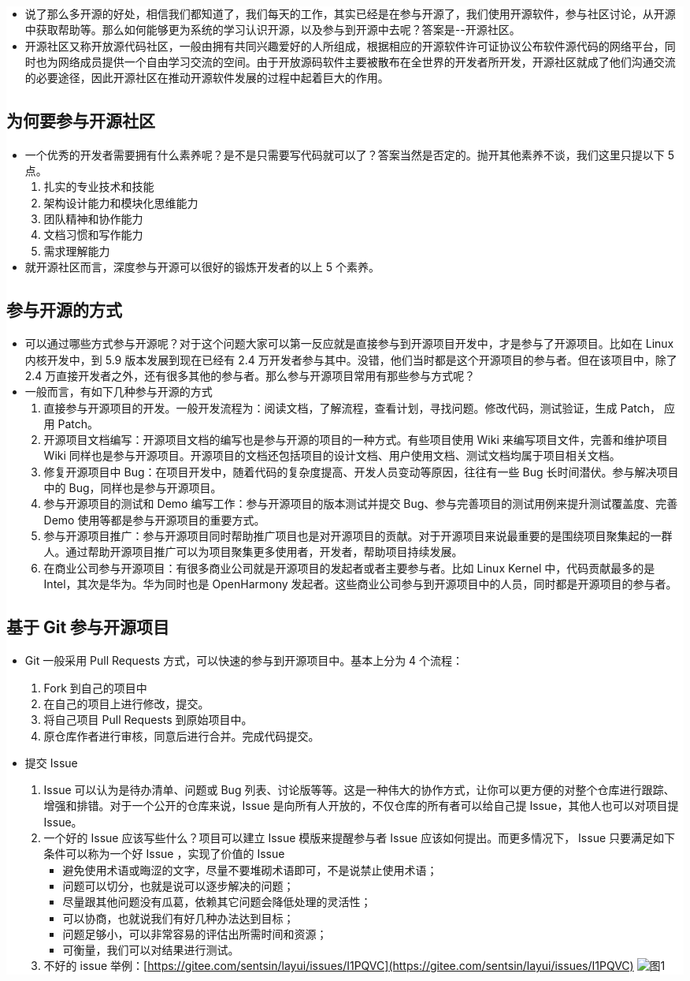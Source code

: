 - 说了那么多开源的好处，相信我们都知道了，我们每天的工作，其实已经是在参与开源了，我们使用开源软件，参与社区讨论，从开源中获取帮助等。那么如何能够更为系统的学习认识开源，以及参与到开源中去呢？答案是--开源社区。
- 开源社区又称开放源代码社区，一般由拥有共同兴趣爱好的人所组成，根据相应的开源软件许可证协议公布软件源代码的网络平台，同时也为网络成员提供一个自由学习交流的空间。由于开放源码软件主要被散布在全世界的开发者所开发，开源社区就成了他们沟通交流的必要途径，因此开源社区在推动开源软件发展的过程中起着巨大的作用。

## 为何要参与开源社区

- 一个优秀的开发者需要拥有什么素养呢？是不是只需要写代码就可以了？答案当然是否定的。抛开其他素养不谈，我们这里只提以下 5 点。
  1. 扎实的专业技术和技能
  2. 架构设计能力和模块化思维能力
  3. 团队精神和协作能力
  4. 文档习惯和写作能力
  5. 需求理解能力
- 就开源社区而言，深度参与开源可以很好的锻炼开发者的以上 5 个素养。

## 参与开源的方式

- 可以通过哪些方式参与开源呢？对于这个问题大家可以第一反应就是直接参与到开源项目开发中，才是参与了开源项目。比如在 Linux 内核开发中，到 5.9 版本发展到现在已经有 2.4 万开发者参与其中。没错，他们当时都是这个开源项目的参与者。但在该项目中，除了 2.4 万直接开发者之外，还有很多其他的参与者。那么参与开源项目常用有那些参与方式呢？
- 一般而言，有如下几种参与开源的方式
  1. 直接参与开源项目的开发。一般开发流程为：阅读文档，了解流程，查看计划，寻找问题。修改代码，测试验证，生成 Patch， 应用 Patch。
  2. 开源项目文档编写：开源项目文档的编写也是参与开源的项目的一种方式。有些项目使用 Wiki 来编写项目文件，完善和维护项目 Wiki 同样也是参与开源项目。开源项目的文档还包括项目的设计文档、用户使用文档、测试文档均属于项目相关文档。
  3. 修复开源项目中 Bug：在项目开发中，随着代码的复杂度提高、开发人员变动等原因，往往有一些 Bug 长时间潜伏。参与解决项目中的 Bug，同样也是参与开源项目。
  4. 参与开源项目的测试和 Demo 编写工作：参与开源项目的版本测试并提交 Bug、参与完善项目的测试用例来提升测试覆盖度、完善 Demo 使用等都是参与开源项目的重要方式。
  5. 参与开源项目推广：参与开源项目同时帮助推广项目也是对开源项目的贡献。对于开源项目来说最重要的是围绕项目聚集起的一群人。通过帮助开源项目推广可以为项目聚集更多使用者，开发者，帮助项目持续发展。
  6. 在商业公司参与开源项目：有很多商业公司就是开源项目的发起者或者主要参与者。比如 Linux Kernel 中，代码贡献最多的是 Intel，其次是华为。华为同时也是 OpenHarmony 发起者。这些商业公司参与到开源项目中的人员，同时都是开源项目的参与者。

## 基于 Git 参与开源项目

- Git 一般采用 Pull Requests 方式，可以快速的参与到开源项目中。基本上分为 4 个流程：
  1. Fork 到自己的项目中
  2. 在自己的项目上进行修改，提交。
  3. 将自己项目 Pull Requests 到原始项目中。
  4. 原仓库作者进行审核，同意后进行合并。完成代码提交。
- 提交 Issue

  1. Issue 可以认为是待办清单、问题或 Bug 列表、讨论版等等。这是一种伟大的协作方式，让你可以更方便的对整个仓库进行跟踪、增强和排错。对于一个公开的仓库来说，Issue 是向所有人开放的，不仅仓库的所有者可以给自己提 Issue，其他人也可以对项目提 Issue。
  2. 一个好的 Issue 应该写些什么？项目可以建立 Issue 模版来提醒参与者 Issue 应该如何提出。而更多情况下， Issue 只要满足如下条件可以称为一个好 Issue ，实现了价值的 Issue
     - 避免使用术语或晦涩的文字，尽量不要堆砌术语即可，不是说禁止使用术语；
     - 问题可以切分，也就是说可以逐步解决的问题；
     - 尽量跟其他问题没有瓜葛，依赖其它问题会降低处理的灵活性；
     - 可以协商，也就说我们有好几种办法达到目标；
     - 问题足够小，可以非常容易的评估出所需时间和资源；
     - 可衡量，我们可以对结果进行测试。
  3. 不好的 issue 举例：[https://gitee.com/sentsin/layui/issues/I1PQVC](https://gitee.com/sentsin/layui/issues/I1PQVC)
     ![图1](https://gitee.com/opensource-guide/assets/img/3-6-4.eb9737ba.png)
